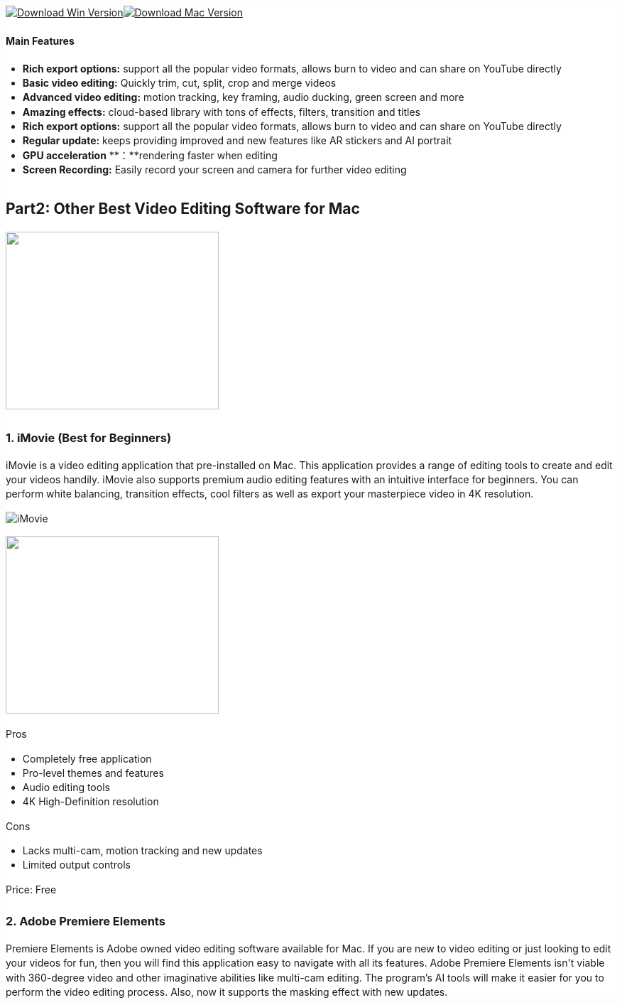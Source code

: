 [![Download Win Version](https://images.wondershare.com/filmora/guide/download-btn-win.jpg)](https://tools.techidaily.com/wondershare/filmora/download/)[![Download Mac Version](https://images.wondershare.com/filmora/guide/download-btn-mac.jpg)](https://tools.techidaily.com/wondershare/filmora/download/)

#### Main Features

* **Rich export options:** support all the popular video formats, allows burn to video and can share on YouTube directly
* **Basic video editing:** Quickly trim, cut, split, crop and merge videos
* **Advanced video editing:** motion tracking, key framing, audio ducking, green screen and more
* **Amazing effects:** cloud-based library with tons of effects, filters, transition and titles
* **Rich export options:** support all the popular video formats, allows burn to video and can share on YouTube directly
* **Regular update:** keeps providing improved and new features like AR stickers and AI portrait
* **GPU acceleration** **：**rendering faster when editing
* **Screen Recording:** Easily record your screen and camera for further video editing

## Part2: Other Best Video Editing Software for Mac


<a href="https://boody-eco-wear.pxf.io/c/5597632/1567905/13846" target="_top" id="1567905"><img src="//a.impactradius-go.com/display-ad/13846-1567905" border="0" alt="" width="300" height="250"/></a><img height="0" width="0" src="https://imp.pxf.io/i/5597632/1567905/13846" style="position:absolute;visibility:hidden;" border="0" />

### 1\. iMovie (Best for Beginners)

iMovie is a video editing application that pre-installed on Mac. This application provides a range of editing tools to create and edit your videos handily. iMovie also supports premium audio editing features with an intuitive interface for beginners. You can perform white balancing, transition effects, cool filters as well as export your masterpiece video in 4K resolution.

![iMovie](https://images.wondershare.com/filmora/article-images/best-video-editor-mac-1.jpg)


<a href="https://united.elfm.net/c/5597632/748964/4704" target="_top" id="748964"><img src="//a.impactradius-go.com/display-ad/4704-748964" border="0" alt="" width="300" height="250"/></a><img height="0" width="0" src="https://united.elfm.net/i/5597632/748964/4704" style="position:absolute;visibility:hidden;" border="0" />

Pros

* Completely free application
* Pro-level themes and features
* Audio editing tools
* 4K High-Definition resolution

Cons

* Lacks multi-cam, motion tracking and new updates
* Limited output controls

Price: Free

### 2\. Adobe Premiere Elements

Premiere Elements is Adobe owned video editing software available for Mac. If you are new to video editing or just looking to edit your videos for fun, then you will find this application easy to navigate with all its features. Adobe Premiere Elements isn't viable with 360-degree video and other imaginative abilities like multi-cam editing. The program’s AI tools will make it easier for you to perform the video editing process. Also, now it supports the masking effect with new updates.
